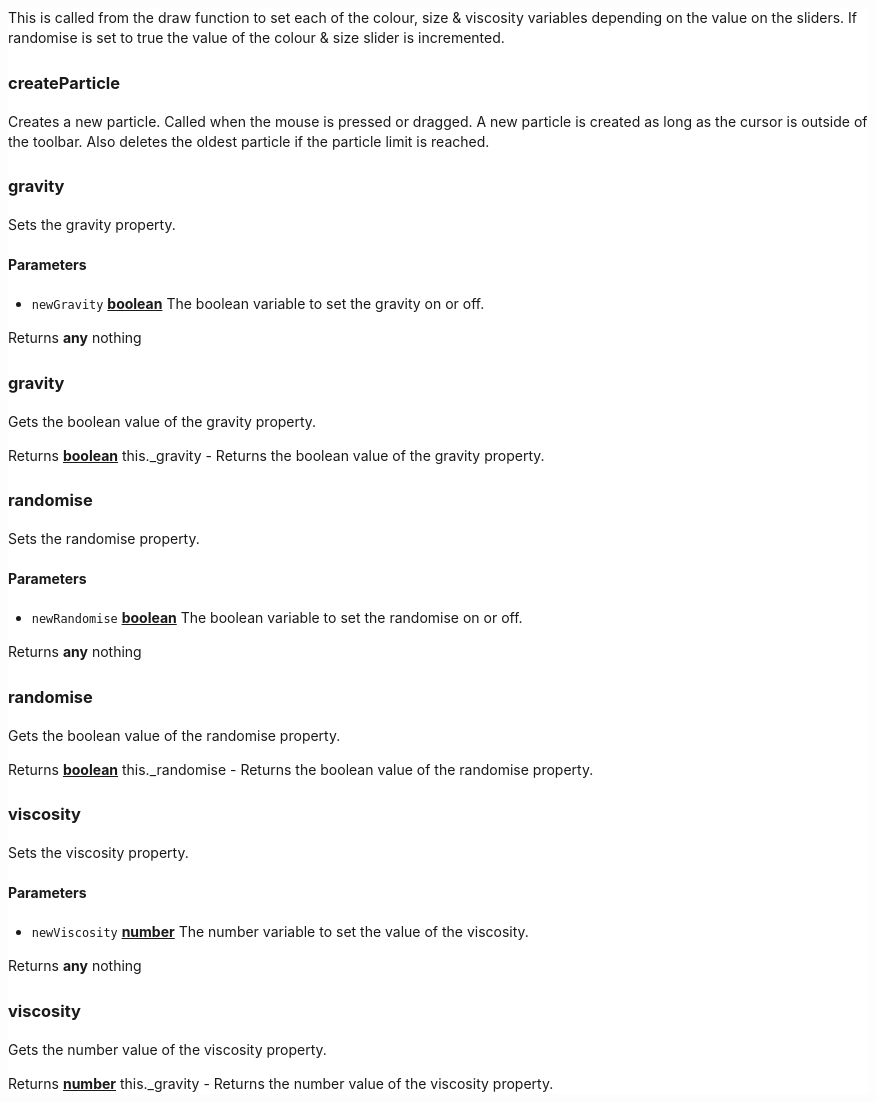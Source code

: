 This is called from the draw function to set each of the colour, size & viscosity variables depending on the value on the sliders. If randomise is set to true the value of the colour & size slider is incremented.

### createParticle

Creates a new particle. Called when the mouse is pressed or dragged. A new particle is created as long as the cursor is outside of the toolbar. Also deletes the oldest particle if the particle limit is reached.

### gravity

Sets the gravity property.

#### Parameters

-   `newGravity` **[boolean][54]** The boolean variable to set the gravity on or off.

Returns **any** nothing

### gravity

Gets the boolean value of the gravity property.

Returns **[boolean][54]** this.\_gravity - Returns the boolean value of the gravity property.

### randomise

Sets the randomise property.

#### Parameters

-   `newRandomise` **[boolean][54]** The boolean variable to set the randomise on or off.

Returns **any** nothing

### randomise

Gets the boolean value of the randomise property.

Returns **[boolean][54]** this.\_randomise - Returns the boolean value of the randomise property.

### viscosity

Sets the viscosity property.

#### Parameters

-   `newViscosity` **[number][55]** The number variable to set the value of the viscosity.

Returns **any** nothing

### viscosity

Gets the number value of the viscosity property.

Returns **[number][55]** this.\_gravity - Returns the number value of the viscosity property.


[1]: #shootingparticles
[2]: #parameters
[3]: #keypressed
[4]: #clearparticles
[5]: #draw
[6]: #createtoolbar
[7]: #positiontoolbar
[8]: #createtext
[9]: #changegravity
[10]: #changerandomise
[11]: #setvariables
[12]: #createparticle
[13]: #gravity
[14]: #parameters-1
[15]: #gravity-1
[16]: #randomise
[17]: #parameters-2
[18]: #randomise-1
[19]: #viscosity
[20]: #parameters-3
[21]: #viscosity-1
[22]: #particlecolor
[23]: #parameters-4
[24]: #particlecolor-1
[25]: #maximumparticles
[26]: #parameters-5
[27]: #maximumparticles-1
[28]: #particles
[29]: #parameters-6
[30]: #particles-1
[31]: #particle
[32]: #parameters-7
[33]: #move
[34]: #display
[35]: #handleinteractions
[36]: #xpos
[37]: #parameters-8
[38]: #xpos-1
[39]: #ypos
[40]: #parameters-9
[41]: #ypos-1
[42]: #xvel
[43]: #parameters-10
[44]: #xvel-1
[45]: #yvel
[46]: #parameters-11
[47]: #yvel-1
[48]: #mass
[49]: #parameters-12
[50]: #mass-1
[51]: #color
[52]: #parameters-13
[53]: #color-1
[54]: https://developer.mozilla.org/docs/Web/JavaScript/Reference/Global_Objects/Boolean
[55]: https://developer.mozilla.org/docs/Web/JavaScript/Reference/Global_Objects/Number
[56]: https://developer.mozilla.org/docs/Web/JavaScript/Reference/Global_Objects/String
[57]: https://developer.mozilla.org/docs/Web/JavaScript/Reference/Global_Objects/Array
[58]: https://www.openprocessing.org
[59]: https://www.openprocessing.org/sketch/587065
[60]: https://creativecommons.org/licenses/by-sa/3.0/